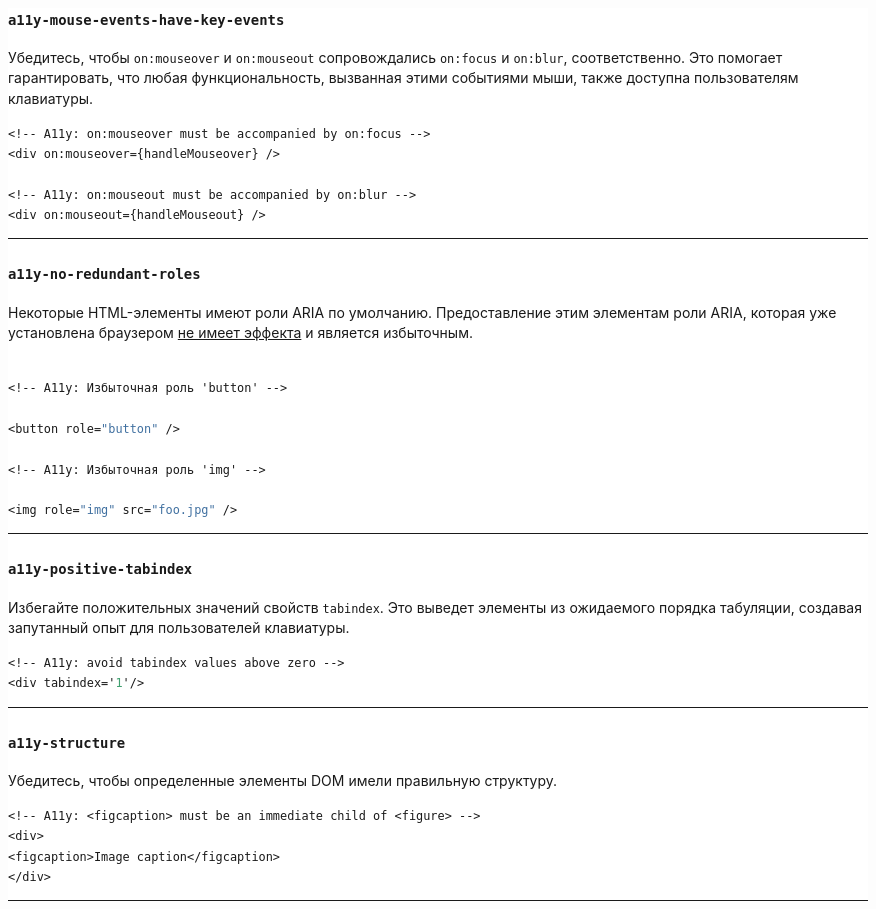 ### `a11y-mouse-events-have-key-events`

Убедитесь, чтобы `on:mouseover` и `on:mouseout` сопровождались `on:focus` и `on:blur`, соответственно. Это помогает гарантировать, что любая функциональность, вызванная этими событиями мыши, также доступна пользователям клавиатуры.

```sv
<!-- A11y: on:mouseover must be accompanied by on:focus -->
<div on:mouseover={handleMouseover} />

<!-- A11y: on:mouseout must be accompanied by on:blur -->
<div on:mouseout={handleMouseout} />
```

---

### `a11y-no-redundant-roles`

Некоторые HTML-элементы имеют роли ARIA по умолчанию. Предоставление этим элементам роли ARIA, которая уже установлена браузером [не имеет эффекта](https://www.w3.org/TR/using-aria/#aria-does-nothing) и является избыточным.

```sv

<!-- A11y: Избыточная роль 'button' -->

<button role="button" />

<!-- A11y: Избыточная роль 'img' -->

<img role="img" src="foo.jpg" />

```

---

### `a11y-positive-tabindex`

Избегайте положительных значений свойств `tabindex`. Это выведет элементы из ожидаемого порядка табуляции, создавая запутанный опыт для пользователей клавиатуры.

```sv
<!-- A11y: avoid tabindex values above zero -->
<div tabindex='1'/>
```

---

### `a11y-structure`

Убедитесь, чтобы определенные элементы DOM имели правильную структуру.

```sv
<!-- A11y: <figcaption> must be an immediate child of <figure> -->
<div>
<figcaption>Image caption</figcaption>
</div>
```

---